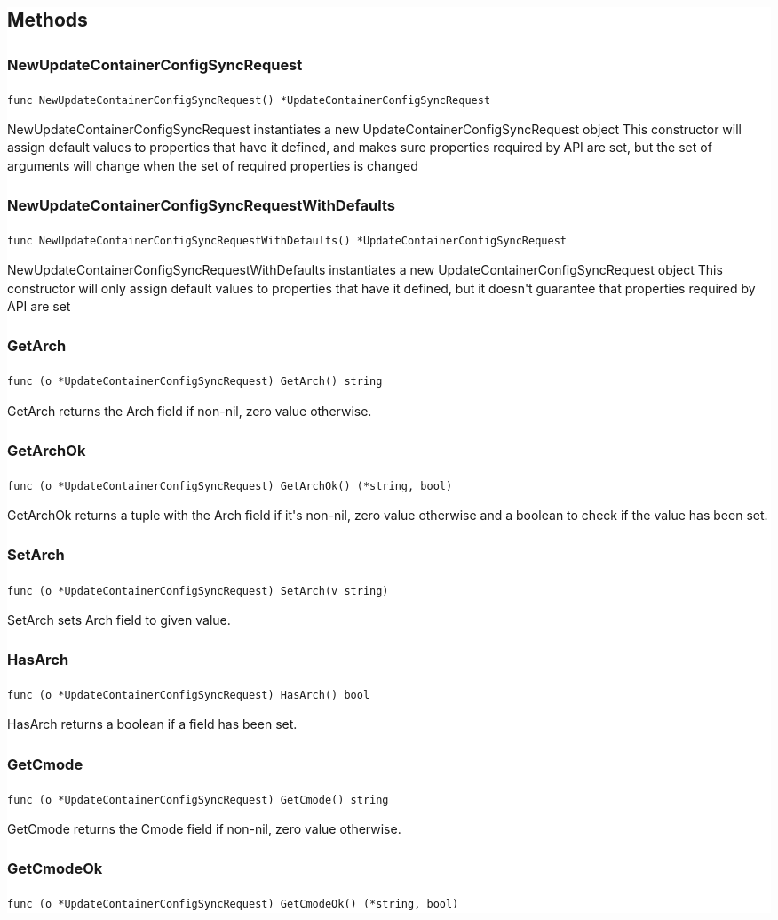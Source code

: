 ## Methods

### NewUpdateContainerConfigSyncRequest

`func NewUpdateContainerConfigSyncRequest() *UpdateContainerConfigSyncRequest`

NewUpdateContainerConfigSyncRequest instantiates a new UpdateContainerConfigSyncRequest object
This constructor will assign default values to properties that have it defined,
and makes sure properties required by API are set, but the set of arguments
will change when the set of required properties is changed

### NewUpdateContainerConfigSyncRequestWithDefaults

`func NewUpdateContainerConfigSyncRequestWithDefaults() *UpdateContainerConfigSyncRequest`

NewUpdateContainerConfigSyncRequestWithDefaults instantiates a new UpdateContainerConfigSyncRequest object
This constructor will only assign default values to properties that have it defined,
but it doesn't guarantee that properties required by API are set

### GetArch

`func (o *UpdateContainerConfigSyncRequest) GetArch() string`

GetArch returns the Arch field if non-nil, zero value otherwise.

### GetArchOk

`func (o *UpdateContainerConfigSyncRequest) GetArchOk() (*string, bool)`

GetArchOk returns a tuple with the Arch field if it's non-nil, zero value otherwise
and a boolean to check if the value has been set.

### SetArch

`func (o *UpdateContainerConfigSyncRequest) SetArch(v string)`

SetArch sets Arch field to given value.

### HasArch

`func (o *UpdateContainerConfigSyncRequest) HasArch() bool`

HasArch returns a boolean if a field has been set.

### GetCmode

`func (o *UpdateContainerConfigSyncRequest) GetCmode() string`

GetCmode returns the Cmode field if non-nil, zero value otherwise.

### GetCmodeOk

`func (o *UpdateContainerConfigSyncRequest) GetCmodeOk() (*string, bool)`
